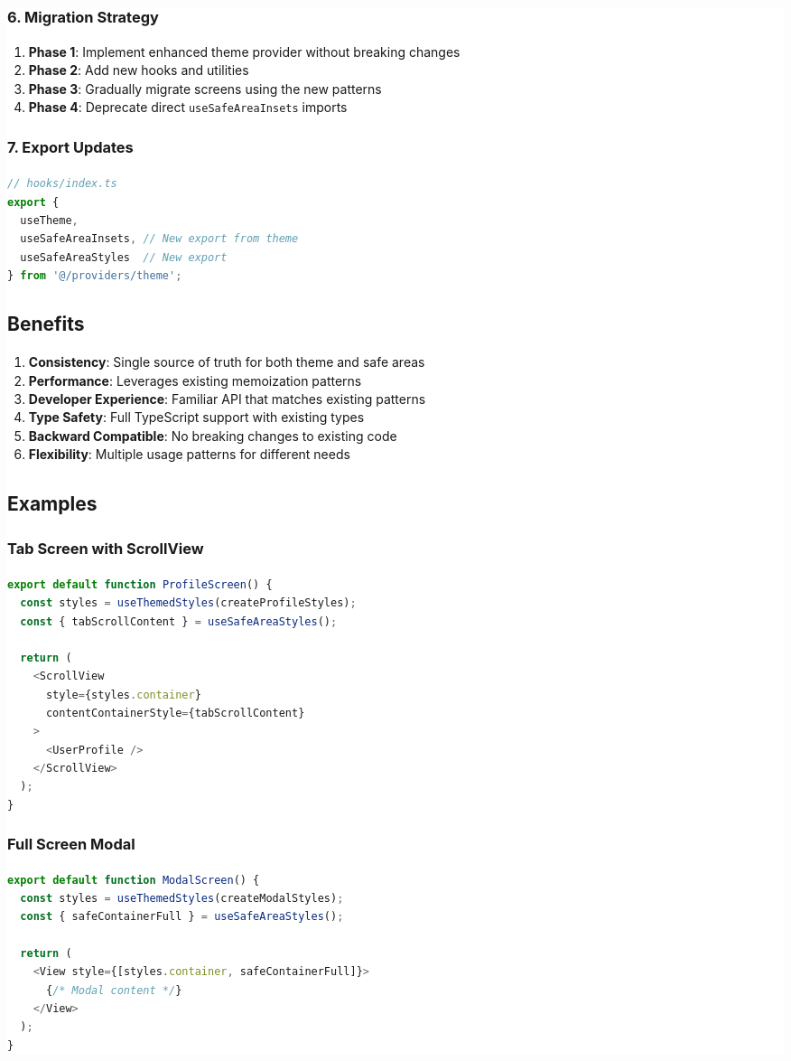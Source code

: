 ### 6. Migration Strategy

1. **Phase 1**: Implement enhanced theme provider without breaking changes
2. **Phase 2**: Add new hooks and utilities  
3. **Phase 3**: Gradually migrate screens using the new patterns
4. **Phase 4**: Deprecate direct `useSafeAreaInsets` imports

### 7. Export Updates

```typescript
// hooks/index.ts
export { 
  useTheme,
  useSafeAreaInsets, // New export from theme
  useSafeAreaStyles  // New export
} from '@/providers/theme';
```

## Benefits

1. **Consistency**: Single source of truth for both theme and safe areas
2. **Performance**: Leverages existing memoization patterns
3. **Developer Experience**: Familiar API that matches existing patterns
4. **Type Safety**: Full TypeScript support with existing types
5. **Backward Compatible**: No breaking changes to existing code
6. **Flexibility**: Multiple usage patterns for different needs

## Examples

### Tab Screen with ScrollView

```typescript
export default function ProfileScreen() {
  const styles = useThemedStyles(createProfileStyles);
  const { tabScrollContent } = useSafeAreaStyles();
  
  return (
    <ScrollView 
      style={styles.container}
      contentContainerStyle={tabScrollContent}
    >
      <UserProfile />
    </ScrollView>
  );
}
```

### Full Screen Modal

```typescript
export default function ModalScreen() {
  const styles = useThemedStyles(createModalStyles);
  const { safeContainerFull } = useSafeAreaStyles();
  
  return (
    <View style={[styles.container, safeContainerFull]}>
      {/* Modal content */}
    </View>
  );
}
```
